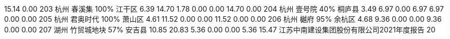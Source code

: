 15.14
0.00
203
杭州
春溪集
100%
江干区
6.39
14.70
1.78
0.00
0.00
14.70
0.00
204
杭州
壹号院
40%
桐庐县
3.49
6.97
0.00
6.97
6.97
0.00
0.00
205
杭州
君奥时代
100%
萧山区
4.61
11.52
0.00
0.00
11.52
0.00
0.00
206
杭州
樾府
95%
余杭区
4.68
9.36
0.00
0.00
9.36
0.00
0.00
207
湖州
竹贸城地块
57%
安吉县
10.85
20.83
5.36
0.00
0.00
5.36
15.47
江苏中南建设集团股份有限公司2021年度报告
20